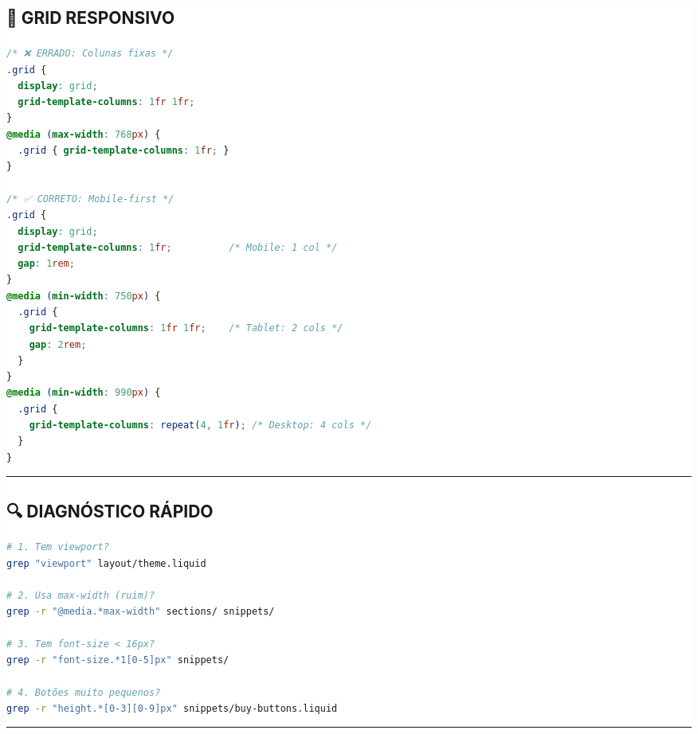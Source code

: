 
## 🎯 GRID RESPONSIVO

```css
/* ❌ ERRADO: Colunas fixas */
.grid { 
  display: grid;
  grid-template-columns: 1fr 1fr;
}
@media (max-width: 768px) {
  .grid { grid-template-columns: 1fr; }
}

/* ✅ CORRETO: Mobile-first */
.grid { 
  display: grid;
  grid-template-columns: 1fr;          /* Mobile: 1 col */
  gap: 1rem;
}
@media (min-width: 750px) {
  .grid { 
    grid-template-columns: 1fr 1fr;    /* Tablet: 2 cols */
    gap: 2rem;
  }
}
@media (min-width: 990px) {
  .grid { 
    grid-template-columns: repeat(4, 1fr); /* Desktop: 4 cols */
  }
}
```

---

## 🔍 DIAGNÓSTICO RÁPIDO

```bash
# 1. Tem viewport?
grep "viewport" layout/theme.liquid

# 2. Usa max-width (ruim)?
grep -r "@media.*max-width" sections/ snippets/

# 3. Tem font-size < 16px?
grep -r "font-size.*1[0-5]px" snippets/

# 4. Botões muito pequenos?
grep -r "height.*[0-3][0-9]px" snippets/buy-buttons.liquid
```

---

